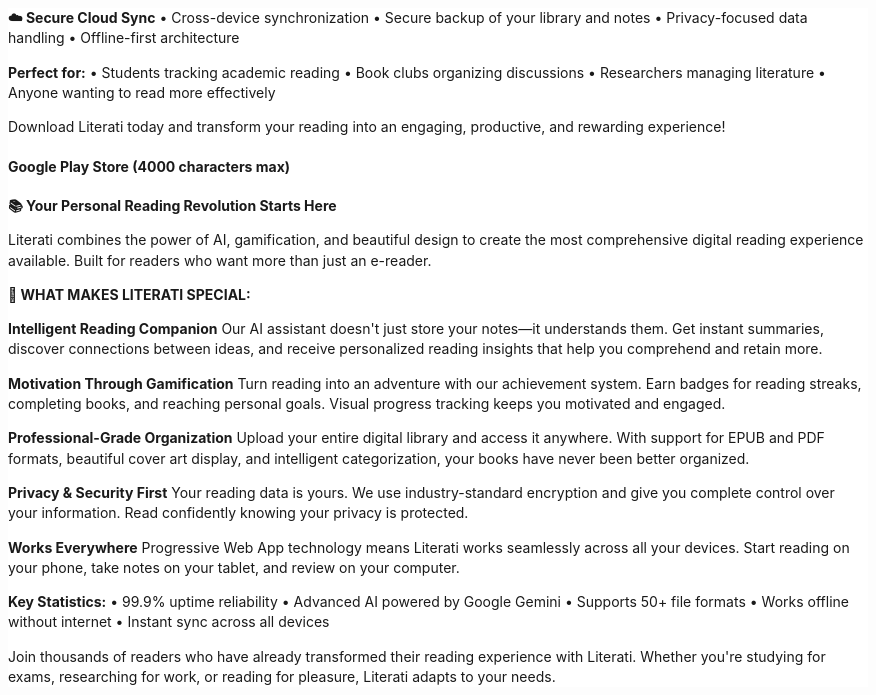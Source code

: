**☁️ Secure Cloud Sync**
• Cross-device synchronization
• Secure backup of your library and notes
• Privacy-focused data handling
• Offline-first architecture

**Perfect for:**
• Students tracking academic reading
• Book clubs organizing discussions
• Researchers managing literature
• Anyone wanting to read more effectively

Download Literati today and transform your reading into an engaging, productive, and rewarding experience!

#### Google Play Store (4000 characters max)
**📚 Your Personal Reading Revolution Starts Here**

Literati combines the power of AI, gamification, and beautiful design to create the most comprehensive digital reading experience available. Built for readers who want more than just an e-reader.

**🚀 WHAT MAKES LITERATI SPECIAL:**

**Intelligent Reading Companion**
Our AI assistant doesn't just store your notes—it understands them. Get instant summaries, discover connections between ideas, and receive personalized reading insights that help you comprehend and retain more.

**Motivation Through Gamification**
Turn reading into an adventure with our achievement system. Earn badges for reading streaks, completing books, and reaching personal goals. Visual progress tracking keeps you motivated and engaged.

**Professional-Grade Organization**
Upload your entire digital library and access it anywhere. With support for EPUB and PDF formats, beautiful cover art display, and intelligent categorization, your books have never been better organized.

**Privacy & Security First**
Your reading data is yours. We use industry-standard encryption and give you complete control over your information. Read confidently knowing your privacy is protected.

**Works Everywhere**
Progressive Web App technology means Literati works seamlessly across all your devices. Start reading on your phone, take notes on your tablet, and review on your computer.

**Key Statistics:**
• 99.9% uptime reliability
• Advanced AI powered by Google Gemini
• Supports 50+ file formats
• Works offline without internet
• Instant sync across all devices

Join thousands of readers who have already transformed their reading experience with Literati. Whether you're studying for exams, researching for work, or reading for pleasure, Literati adapts to your needs.
